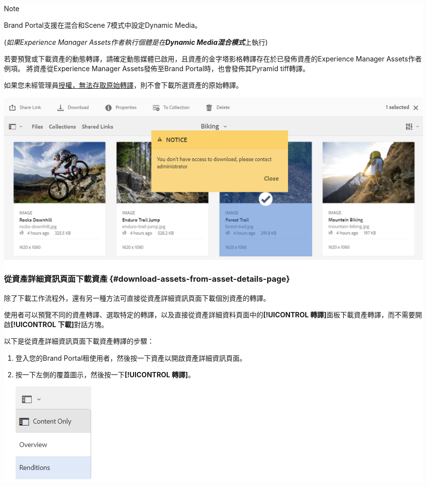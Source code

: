 >[!NOTE]
>
>Brand Portal支援在混合和Scene 7模式中設定Dynamic Media。
>
>(*如果Experience Manager Assets作者執行個體是在&#x200B;**Dynamic Media混合模式***上執行)
>
>若要預覽或下載資產的動態轉譯，請確定動態媒體已啟用，且資產的金字塔影格轉譯存在於已發佈資產的Experience Manager Assets作者例項。 將資產從Experience Manager Assets發佈至Brand Portal時，也會發佈其Pyramid tiff轉譯。



如果您未經管理員[授權，無法存取原始轉譯](../using/brand-portal-adding-users.md#main-pars-procedure-202029708)，則不會下載所選資產的原始轉譯。

![無存取權訊息](assets/no-access-message.png)



### 從資產詳細資訊頁面下載資產 {#download-assets-from-asset-details-page}

除了下載工作流程外，還有另一種方法可直接從資產詳細資訊頁面下載個別資產的轉譯。

使用者可以預覽不同的資產轉譯、選取特定的轉譯，以及直接從資產詳細資料頁面中的&#x200B;**[!UICONTROL 轉譯]**&#x200B;面板下載資產轉譯，而不需要開啟&#x200B;**[!UICONTROL 下載]**&#x200B;對話方塊。


以下是從資產詳細資訊頁面下載資產轉譯的步驟：

1. 登入您的Brand Portal租使用者，然後按一下資產以開啟資產詳細資訊頁面。
1. 按一下左側的覆蓋圖示，然後按一下&#x200B;**[!UICONTROL 轉譯]**。

   ![轉譯導覽](assets/rendition-navigation.png)
